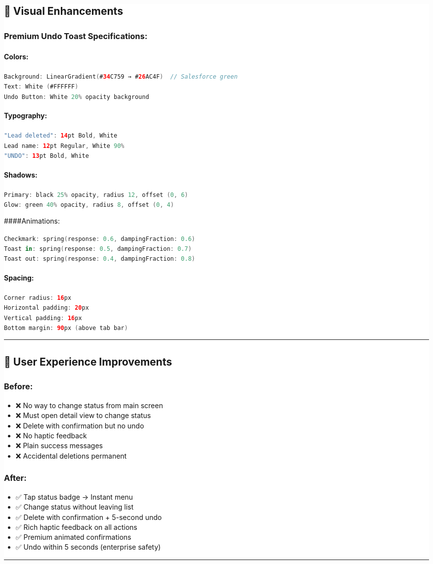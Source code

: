 
## 🎨 Visual Enhancements

### Premium Undo Toast Specifications:

#### Colors:
```swift
Background: LinearGradient(#34C759 → #26AC4F)  // Salesforce green
Text: White (#FFFFFF)
Undo Button: White 20% opacity background
```

#### Typography:
```swift
"Lead deleted": 14pt Bold, White
Lead name: 12pt Regular, White 90%
"UNDO": 13pt Bold, White
```

#### Shadows:
```swift
Primary: black 25% opacity, radius 12, offset (0, 6)
Glow: green 40% opacity, radius 8, offset (0, 4)
```

####Animations:
```swift
Checkmark: spring(response: 0.6, dampingFraction: 0.6)
Toast in: spring(response: 0.5, dampingFraction: 0.7)
Toast out: spring(response: 0.4, dampingFraction: 0.8)
```

#### Spacing:
```swift
Corner radius: 16px
Horizontal padding: 20px
Vertical padding: 16px
Bottom margin: 90px (above tab bar)
```

---

## 📱 User Experience Improvements

### Before:
- ❌ No way to change status from main screen
- ❌ Must open detail view to change status
- ❌ Delete with confirmation but no undo
- ❌ No haptic feedback
- ❌ Plain success messages
- ❌ Accidental deletions permanent

### After:
- ✅ Tap status badge → Instant menu
- ✅ Change status without leaving list
- ✅ Delete with confirmation + 5-second undo
- ✅ Rich haptic feedback on all actions
- ✅ Premium animated confirmations
- ✅ Undo within 5 seconds (enterprise safety)

---
